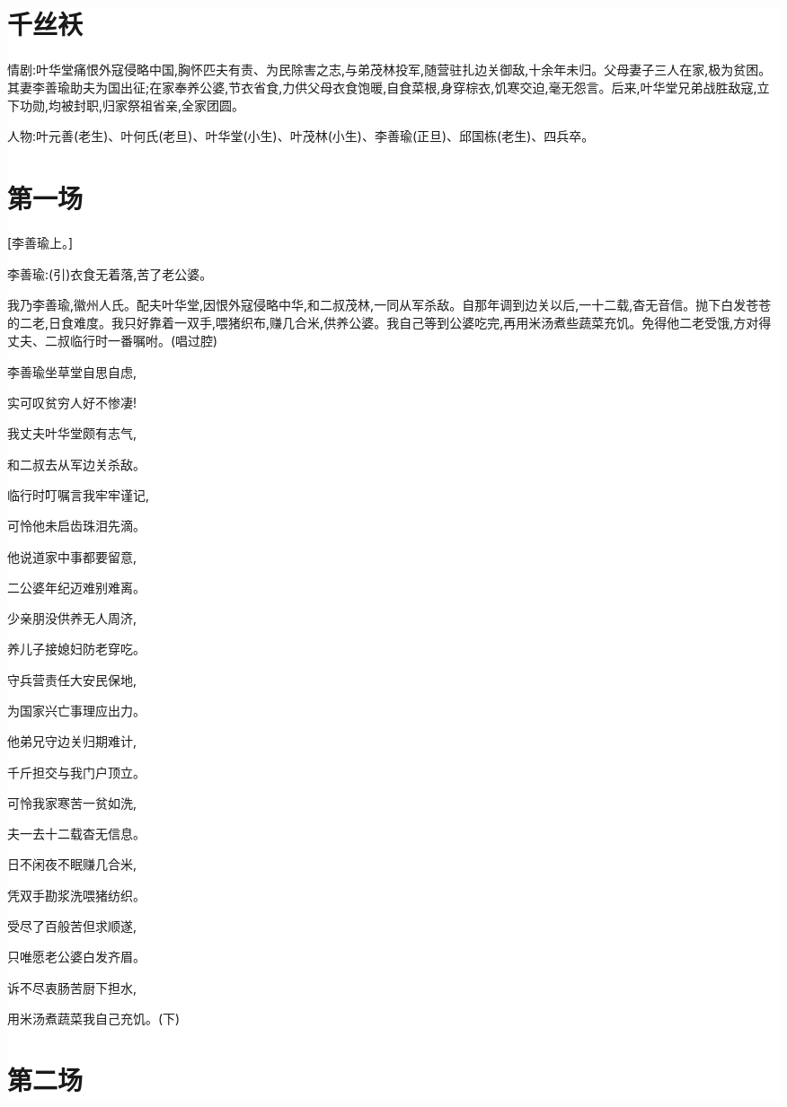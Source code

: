 # 千丝袄

情剧:叶华堂痛恨外寇侵略中国,胸怀匹夫有责、为民除害之志,与弟茂林投军,随营驻扎边关御敌,十余年未归。父母妻子三人在家,极为贫困。其妻李善瑜助夫为国出征;在家奉养公婆,节衣省食,力供父母衣食饱暖,自食菜根,身穿棕衣,饥寒交迫,毫无怨言。后来,叶华堂兄弟战胜敌寇,立下功勋,均被封职,归家祭祖省亲,全家团圆。

人物:叶元善(老生)、叶何氏(老旦)、叶华堂(小生)、叶茂林(小生)、李善瑜(正旦)、邱国栋(老生)、四兵卒。

# 第一场

[李善瑜上。]

李善瑜:(引)衣食无着落,苦了老公婆。

我乃李善瑜,徽州人氏。配夫叶华堂,因恨外寇侵略中华,和二叔茂林,一同从军杀敌。自那年调到边关以后,一十二载,杳无音信。抛下白发苍苍的二老,日食难度。我只好靠着一双手,喂猪织布,赚几合米,供养公婆。我自己等到公婆吃完,再用米汤煮些蔬菜充饥。免得他二老受饿,方对得丈夫、二叔临行时一番嘱咐。(唱过腔)

李善瑜坐草堂自思自虑,

实可叹贫穷人好不惨凄!

我丈夫叶华堂颇有志气,

和二叔去从军边关杀敌。

临行时叮嘱言我牢牢谨记,

可怜他未启齿珠泪先滴。

他说道家中事都要留意,

二公婆年纪迈难别难离。

少亲朋没供养无人周济,

养儿子接媳妇防老穿吃。

守兵营责任大安民保地,

为国家兴亡事理应出力。

他弟兄守边关归期难计,

千斤担交与我门户顶立。

可怜我家寒苦一贫如洗,

夫一去十二载杳无信息。

日不闲夜不眠赚几合米,

凭双手勘浆洗喂猪纺织。

受尽了百般苦但求顺遂,

只唯愿老公婆白发齐眉。

诉不尽衷肠苦厨下担水,

用米汤煮蔬菜我自己充饥。(下)

# 第二场
